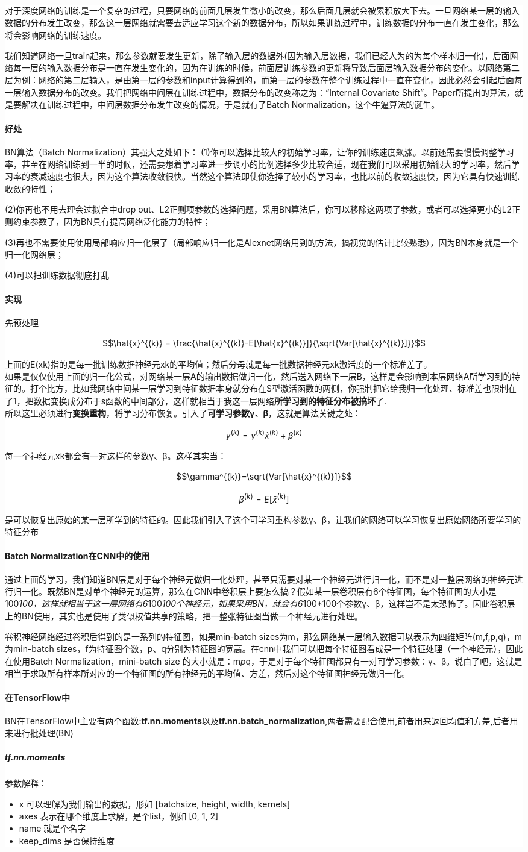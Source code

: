 对于深度网络的训练是一个复杂的过程，只要网络的前面几层发生微小的改变，那么后面几层就会被累积放大下去。一旦网络某一层的输入数据的分布发生改变，那么这一层网络就需要去适应学习这个新的数据分布，所以如果训练过程中，训练数据的分布一直在发生变化，那么将会影响网络的训练速度。

我们知道网络一旦train起来，那么参数就要发生更新，除了输入层的数据外(因为输入层数据，我们已经人为的为每个样本归一化)，后面网络每一层的输入数据分布是一直在发生变化的，因为在训练的时候，前面层训练参数的更新将导致后面层输入数据分布的变化。以网络第二层为例：网络的第二层输入，是由第一层的参数和input计算得到的，而第一层的参数在整个训练过程中一直在变化，因此必然会引起后面每一层输入数据分布的改变。我们把网络中间层在训练过程中，数据分布的改变称之为：“Internal  Covariate Shift”。Paper所提出的算法，就是要解决在训练过程中，中间层数据分布发生改变的情况，于是就有了Batch  Normalization，这个牛逼算法的诞生。
#### 好处
BN算法（Batch Normalization）其强大之处如下：
(1)你可以选择比较大的初始学习率，让你的训练速度飙涨。以前还需要慢慢调整学习率，甚至在网络训练到一半的时候，还需要想着学习率进一步调小的比例选择多少比较合适，现在我们可以采用初始很大的学习率，然后学习率的衰减速度也很大，因为这个算法收敛很快。当然这个算法即使你选择了较小的学习率，也比以前的收敛速度快，因为它具有快速训练收敛的特性；

(2)你再也不用去理会过拟合中drop out、L2正则项参数的选择问题，采用BN算法后，你可以移除这两项了参数，或者可以选择更小的L2正则约束参数了，因为BN具有提高网络泛化能力的特性；

(3)再也不需要使用使用局部响应归一化层了（局部响应归一化是Alexnet网络用到的方法，搞视觉的估计比较熟悉），因为BN本身就是一个归一化网络层；

(4)可以把训练数据彻底打乱
#### 实现
先预处理
```math
\hat{x}^{(k)} = \frac{\hat{x}^{(k)}-E[\hat{x}^{(k)}]}{\sqrt{Var[\hat{x}^{(k)}]}}
```
上面的E(xk)指的是每一批训练数据神经元xk的平均值；然后分母就是每一批数据神经元xk激活度的一个标准差了。   
如果是仅仅使用上面的归一化公式，对网络某一层A的输出数据做归一化，然后送入网络下一层B，这样是会影响到本层网络A所学习到的特征的。打个比方，比如我网络中间某一层学习到特征数据本身就分布在S型激活函数的两侧，你强制把它给我归一化处理、标准差也限制在了1，把数据变换成分布于s函数的中间部分，这样就相当于我这一层网络**所学习到的特征分布被搞坏**了.   
所以这里必须进行**变换重构**，将学习分布恢复。引入了**可学习参数γ、β**，这就是算法关键之处：
```math
y^{(k)} = \gamma^{(k)}\hat{x}^{(k)}+\beta^{(k)}
```
每一个神经元xk都会有一对这样的参数γ、β。这样其实当：
```math
\gamma^{(k)}=\sqrt{Var[\hat{x}^{(k)}]}
```
```math
\beta^{(k)}=E[\hat{x}^{(k)}]
```
是可以恢复出原始的某一层所学到的特征的。因此我们引入了这个可学习重构参数γ、β，让我们的网络可以学习恢复出原始网络所要学习的特征分布
#### Batch Normalization在CNN中的使用
通过上面的学习，我们知道BN层是对于每个神经元做归一化处理，甚至只需要对某一个神经元进行归一化，而不是对一整层网络的神经元进行归一化。既然BN是对单个神经元的运算，那么在CNN中卷积层上要怎么搞？假如某一层卷积层有6个特征图，每个特征图的大小是100*100，这样就相当于这一层网络有6*100*100个神经元，如果采用BN，就会有6*100*100个参数γ、β，这样岂不是太恐怖了。因此卷积层上的BN使用，其实也是使用了类似权值共享的策略，把一整张特征图当做一个神经元进行处理。


卷积神经网络经过卷积后得到的是一系列的特征图，如果min-batch sizes为m，那么网络某一层输入数据可以表示为四维矩阵(m,f,p,q)，m为min-batch sizes，f为特征图个数，p、q分别为特征图的宽高。在cnn中我们可以把每个特征图看成是一个特征处理（一个神经元），因此在使用Batch Normalization，mini-batch size 的大小就是：m*p*q，于是对于每个特征图都只有一对可学习参数：γ、β。说白了吧，这就是相当于求取所有样本所对应的一个特征图的所有神经元的平均值、方差，然后对这个特征图神经元做归一化。
#### 在TensorFlow中
BN在TensorFlow中主要有两个函数:**tf.nn.moments**以及**tf.nn.batch_normalization**,两者需要配合使用,前者用来返回均值和方差,后者用来进行批处理(BN)
##### tf.nn.moments
参数解释：

- x 可以理解为我们输出的数据，形如 [batchsize, height, width, kernels]
- axes 表示在哪个维度上求解，是个list，例如 [0, 1, 2]
- name 就是个名字
- keep_dims 是否保持维度
